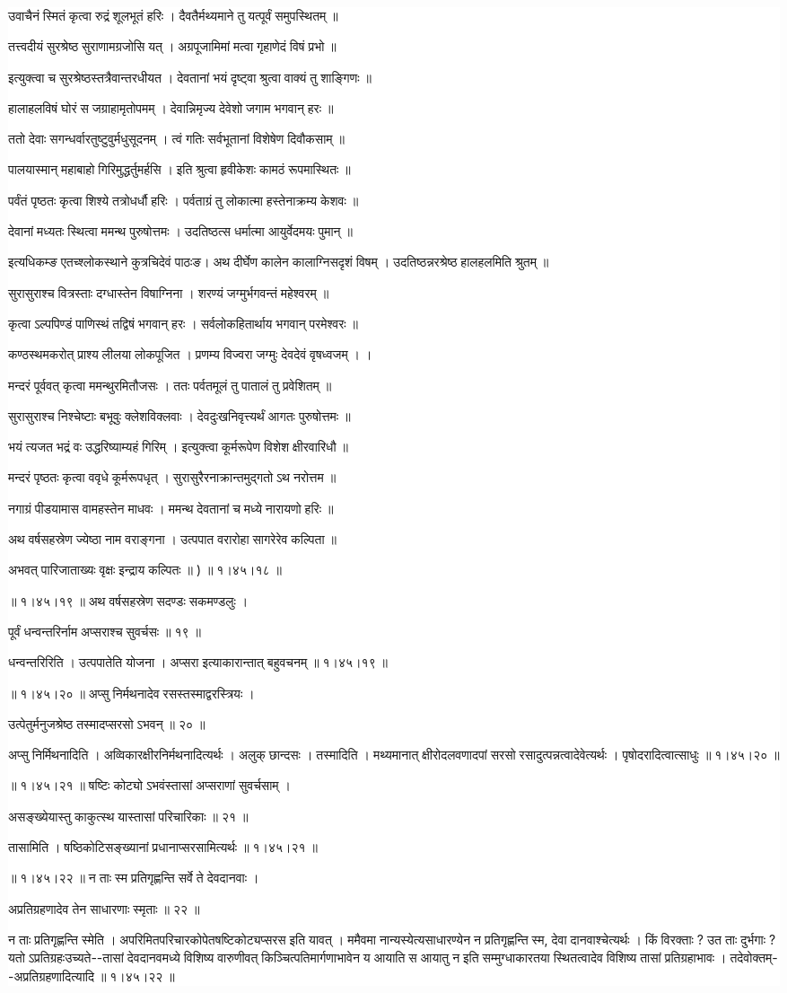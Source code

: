 उवाचैनं स्मितं कृत्वा रुद्रं शूलभूतं हरिः । दैवतैर्मथ्यमाने तु यत्पूर्वं समुपस्थितम्  ॥   

तत्त्वदीयं सुरश्रेष्ठ सुराणामग्रजोसि यत् । अग्रपूजामिमां मत्वा गृहाणेदं विषं प्रभो  ॥   

इत्युक्त्वा च सुरश्रेष्ठस्तत्रैवान्तरधीयत । देवतानां भयं दृष्ट्वा श्रुत्वा वाक्यं तु शाङ्गिणः  ॥   

हालाहलविषं घोरं स जग्राहामृतोपमम् । देवान्निमृज्य देवेशो जगाम भगवान् हरः  ॥   

ततो देवाः सगन्धर्वारतुष्टुवुर्मधुसूदनम् । त्वं गतिः सर्वभूतानां विशेषेण दिवौकसाम्  ॥   

पालयास्मान् महाबाहो गिरिमुद्धर्तुमर्हसि । इति श्रुत्वा हृवीकेशः कामठं रूपमास्थितः  ॥   

पर्वंतं पृष्ठतः कृत्वा शिश्ये तत्रोधर्धौ हरिः । पर्वताग्रं तु लोकात्मा हस्तेनाक्रम्य केशवः  ॥   

देवानां मध्यतः स्थित्वा ममन्थ पुरुषोत्तमः । उदतिष्ठत्स धर्मात्मा आयुर्वेदमयः पुमान्  ॥   

इत्यधिकम्ङ एतच्श्लोकस्थाने कुत्रचिदेवं पाठःङ। अथ दीर्घेण कालेन कालाग्निसदृशं विषम् । उदतिष्ठन्नरश्रेष्ठ हालहलमिति श्रुतम्  ॥   

सुरासुराश्च वित्रस्ताः दग्धास्तेन विषाग्निना । शरण्यं जग्मुर्भगवन्तं महेश्वरम्  ॥   

कृत्वा ऽल्पपिण्डं पाणिस्थं तद्विषं भगवान् हरः । सर्वलोकहितार्थाय भगवान् परमेश्वरः  ॥   

कण्ठस्थमकरोत् प्राश्य लीलया लोकपूजित । प्रणम्य विज्वरा जग्मुः देवदेवं वृषध्वजम् । ।  

मन्दरं पूर्ववत् कृत्वा ममन्थुरमितौजसः । ततः पर्वतमूलं तु पातालं तु प्रवेशितम्  ॥   

सुरासुराश्च निश्चेष्टाः बभूवुः क्लेशविक्लवाः । देवदुःखनिवृत्त्यर्थं आगतः पुरुषोत्तमः  ॥   

भयं त्यजत भद्रं वः उद्धरिष्याम्यहं गिरिम् । इत्युक्त्वा कूर्मरूपेण विशेश क्षीरवारिधौ  ॥   

मन्दरं पृष्ठतः कृत्वा ववृधे कूर्मरूपधृत् । सुरासुरैरनाक्रान्तमुद्गतो ऽथ नरोत्तम  ॥   

नगाग्रं पीडयामास वामहस्तेन माधवः । ममन्थ देवतानां च मध्ये नारायणो हरिः  ॥   

अथ वर्षसहस्रेण ज्येष्ठा नाम वराङ्गना । उत्पपात वरारोहा सागरेरेव कल्पिता  ॥   

अभवत् पारिजाताख्यः वृक्षः इन्द्राय कल्पितः  ॥ ) ॥ १।४५।१८ ॥   

 ॥ १।४५।१९ ॥ अथ वर्षसहस्रेण सदण्डः सकमण्डलुः ।  

पूर्वं धन्वन्तरिर्नाम अप्सराश्च सुवर्चसः  ॥  १९  ॥   

धन्वन्तरिरिति । उत्पपातेति योजना । अप्सरा इत्याकारान्तात् बहुवचनम् ॥ १।४५।१९ ॥   

 ॥ १।४५।२० ॥ अप्सु निर्मथनादेव रसस्तस्माद्वरस्त्रियः ।  

उत्पेतुर्मनुजश्रेष्ठ तस्मादप्सरसो ऽभवन्  ॥  २०  ॥   

अप्सु निर्मिथनादिति । अव्विकारक्षीरनिर्मथनादित्यर्थः । अलुक् छान्दसः । तस्मादिति । मथ्यमानात् क्षीरोदलवणादपां सरसो रसादुत्पन्नत्वादेवेत्यर्थः । पृषोदरादित्वात्साधुः ॥ १।४५।२० ॥   

 ॥ १।४५।२१ ॥ षष्टिः कोट्यो ऽभवंस्तासां अप्सराणां सुवर्चसाम् ।  

असङ्ख्येयास्तु काकुत्स्थ यास्तासां परिचारिकाः  ॥  २१  ॥   

तासामिति । षष्ठिकोटिसङ्ख्यानां प्रधानाप्सरसामित्यर्थः ॥ १।४५।२१ ॥   

 ॥ १।४५।२२ ॥ न ताः स्म प्रतिगृह्णन्ति सर्वे ते देवदानवाः ।  

अप्रतिग्रहणादेव तेन साधारणाः स्मृताः  ॥  २२  ॥   

न ताः प्रतिगृह्णन्ति स्मेति । अपरिमितपरिचारकोपेतषष्टिकोट्यप्सरस इति यावत् । ममैवमा नान्यस्येत्यसाधारण्येन न प्रतिगृह्णन्ति स्म, देवा दानवाश्चेत्यर्थः । किं विरक्ताः ? उत ताः दुर्भगाः ? यतो ऽप्रतिग्रहःउच्यते--तासां देवदानवमध्ये विशिष्य वारुणीवत् किञ्चित्पतिमार्गणाभावेन य आयाति स आयातु न इति सम्मुग्धाकारतया स्थितत्वादेव विशिष्य तासां प्रतिग्रहाभावः । तदेवोक्तम्--अप्रतिग्रहणादित्यादि ॥ १।४५।२२ ॥   

